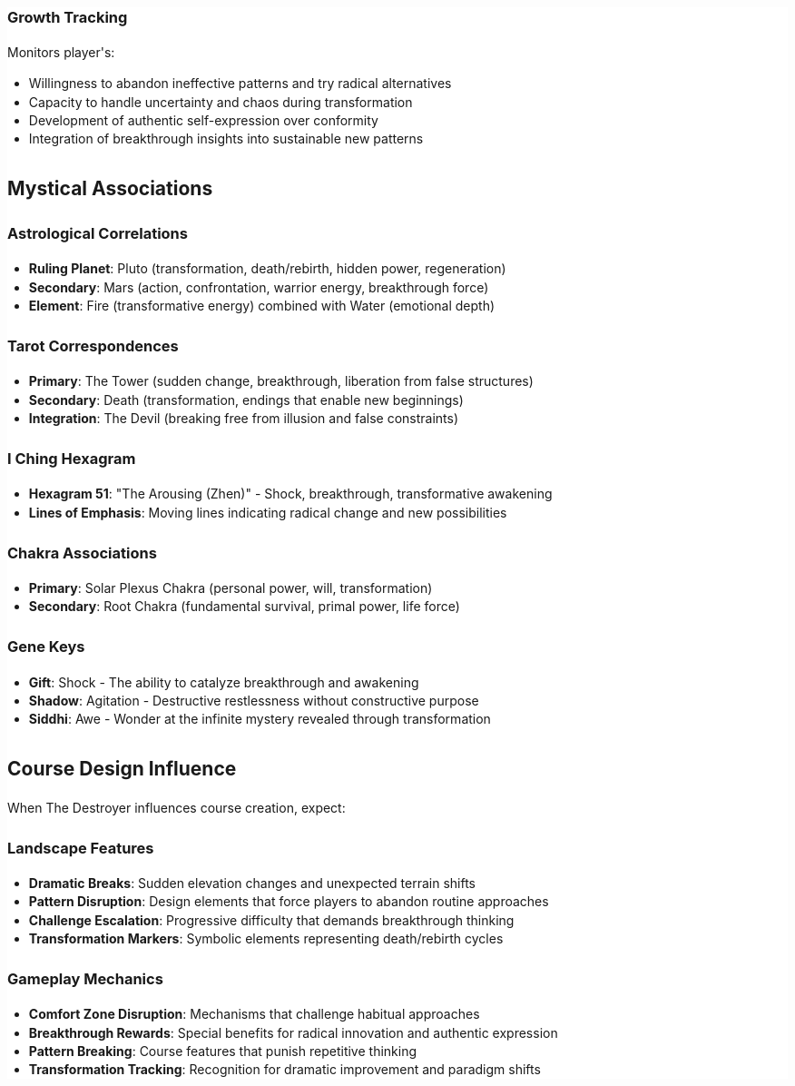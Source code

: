 ### **Growth Tracking**
Monitors player's:
- Willingness to abandon ineffective patterns and try radical alternatives
- Capacity to handle uncertainty and chaos during transformation
- Development of authentic self-expression over conformity
- Integration of breakthrough insights into sustainable new patterns

## Mystical Associations

### **Astrological Correlations**
- **Ruling Planet**: Pluto (transformation, death/rebirth, hidden power, regeneration)
- **Secondary**: Mars (action, confrontation, warrior energy, breakthrough force)
- **Element**: Fire (transformative energy) combined with Water (emotional depth)

### **Tarot Correspondences**
- **Primary**: The Tower (sudden change, breakthrough, liberation from false structures)
- **Secondary**: Death (transformation, endings that enable new beginnings)
- **Integration**: The Devil (breaking free from illusion and false constraints)

### **I Ching Hexagram**
- **Hexagram 51**: "The Arousing (Zhen)" - Shock, breakthrough, transformative awakening
- **Lines of Emphasis**: Moving lines indicating radical change and new possibilities

### **Chakra Associations**
- **Primary**: Solar Plexus Chakra (personal power, will, transformation)
- **Secondary**: Root Chakra (fundamental survival, primal power, life force)

### **Gene Keys**
- **Gift**: Shock - The ability to catalyze breakthrough and awakening
- **Shadow**: Agitation - Destructive restlessness without constructive purpose
- **Siddhi**: Awe - Wonder at the infinite mystery revealed through transformation

## Course Design Influence

When The Destroyer influences course creation, expect:

### **Landscape Features**
- **Dramatic Breaks**: Sudden elevation changes and unexpected terrain shifts
- **Pattern Disruption**: Design elements that force players to abandon routine approaches
- **Challenge Escalation**: Progressive difficulty that demands breakthrough thinking
- **Transformation Markers**: Symbolic elements representing death/rebirth cycles

### **Gameplay Mechanics**
- **Comfort Zone Disruption**: Mechanisms that challenge habitual approaches
- **Breakthrough Rewards**: Special benefits for radical innovation and authentic expression
- **Pattern Breaking**: Course features that punish repetitive thinking
- **Transformation Tracking**: Recognition for dramatic improvement and paradigm shifts
